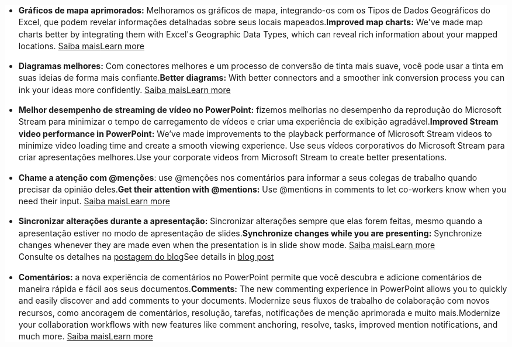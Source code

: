 - <span data-ttu-id="82c3e-219">**Gráficos de mapa aprimorados:** Melhoramos os gráficos de mapa, integrando-os com os Tipos de Dados Geográficos do Excel, que podem revelar informações detalhadas sobre seus locais mapeados.</span><span class="sxs-lookup"><span data-stu-id="82c3e-219">**Improved map charts:** We've made map charts better by integrating them with Excel's Geographic Data Types, which can reveal rich information about your mapped locations.</span></span> [<span data-ttu-id="82c3e-220">Saiba mais</span><span class="sxs-lookup"><span data-stu-id="82c3e-220">Learn more</span></span>](https://support.office.com/article/f2cfed55-d622-42cd-8ec9-ec8a358b593b)

- <span data-ttu-id="82c3e-221">**Diagramas melhores:** Com conectores melhores e um processo de conversão de tinta mais suave, você pode usar a tinta em suas ideias de forma mais confiante.</span><span class="sxs-lookup"><span data-stu-id="82c3e-221">**Better diagrams:** With better connectors and a smoother ink conversion process you can ink your ideas more confidently.</span></span> [<span data-ttu-id="82c3e-222">Saiba mais</span><span class="sxs-lookup"><span data-stu-id="82c3e-222">Learn more</span></span>](https://support.office.com/article/0740dec3-6291-4c1f-8baa-011d18449919)

- <span data-ttu-id="82c3e-223">**Melhor desempenho de streaming de vídeo no PowerPoint:** fizemos melhorias no desempenho da reprodução do Microsoft Stream para minimizar o tempo de carregamento de vídeos e criar uma experiência de exibição agradável.</span><span class="sxs-lookup"><span data-stu-id="82c3e-223">**Improved Stream video performance in PowerPoint:** We’ve made improvements to the playback performance of Microsoft Stream videos to minimize video loading time and create a smooth viewing experience.</span></span> <span data-ttu-id="82c3e-224">Use seus vídeos corporativos do Microsoft Stream para criar apresentações melhores.</span><span class="sxs-lookup"><span data-stu-id="82c3e-224">Use your corporate videos from Microsoft Stream to create better presentations.</span></span>

- <span data-ttu-id="82c3e-225">**Chame a atenção com \@menções**: use @menções nos comentários para informar a seus colegas de trabalho quando precisar da opinião deles.</span><span class="sxs-lookup"><span data-stu-id="82c3e-225">**Get their attention with \@mentions:** Use @mentions in comments to let co-workers know when you need their input.</span></span> [<span data-ttu-id="82c3e-226">Saiba mais</span><span class="sxs-lookup"><span data-stu-id="82c3e-226">Learn more</span></span>](https://support.office.com/article/644bf689-31a0-4977-a4fb-afe01820c1fd)

- <span data-ttu-id="82c3e-227">**Sincronizar alterações durante a apresentação:** Sincronizar alterações sempre que elas forem feitas, mesmo quando a apresentação estiver no modo de apresentação de slides.</span><span class="sxs-lookup"><span data-stu-id="82c3e-227">**Synchronize changes while you are presenting:** Synchronize changes whenever they are made even when the presentation is in slide show mode.</span></span> [<span data-ttu-id="82c3e-228">Saiba mais</span><span class="sxs-lookup"><span data-stu-id="82c3e-228">Learn more</span></span>](https://support.office.com/article/5a2921a9-97d4-436b-b0cd-295dfe2236bb)<br /><span data-ttu-id="82c3e-229">Consulte os detalhes na [postagem do blog](https://blog-insider.office.com/2020/04/08/synchronize-changes-while-presenting/)</span><span class="sxs-lookup"><span data-stu-id="82c3e-229">See details in [blog post](https://blog-insider.office.com/2020/04/08/synchronize-changes-while-presenting/)</span></span>

- <span data-ttu-id="82c3e-230">**Comentários:** a nova experiência de comentários no PowerPoint permite que você descubra e adicione comentários de maneira rápida e fácil aos seus documentos.</span><span class="sxs-lookup"><span data-stu-id="82c3e-230">**Comments:** The new commenting experience in PowerPoint allows you to quickly and easily discover and add comments to your documents.</span></span> <span data-ttu-id="82c3e-231">Modernize seus fluxos de trabalho de colaboração com novos recursos, como ancoragem de comentários, resolução, tarefas, notificações de menção aprimorada e muito mais.</span><span class="sxs-lookup"><span data-stu-id="82c3e-231">Modernize your collaboration workflows with new features like comment anchoring, resolve, tasks, improved mention notifications, and much more.</span></span> [<span data-ttu-id="82c3e-232">Saiba mais</span><span class="sxs-lookup"><span data-stu-id="82c3e-232">Learn more</span></span>](https://support.office.com/article/c0aa37bb-82cb-414c-872d-178946ff60ec)
